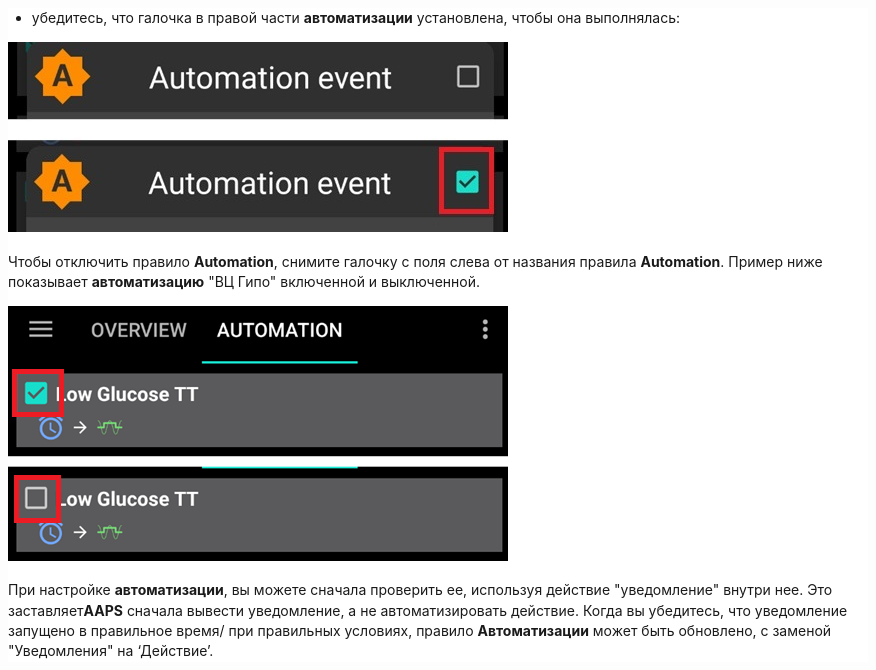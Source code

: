 * убедитесь, что галочка в правой части **автоматизации** установлена, чтобы она выполнялась:

![Автоматизация](../images/automation_2024-10-26_17-48-05.png)



Чтобы отключить правило **Automation**, снимите галочку с поля слева от названия правила **Automation**. Пример ниже показывает **автоматизацию** "ВЦ Гипо" включенной и выключенной.

![Альтернативный текст (alt text)](../images/automation_2024-02-12_20-56-08.png)


При настройке **автоматизации**, вы можете cначала проверить ее, используя действие "уведомление" внутри нее. Это заставляет**AAPS** сначала вывести уведомление, а не автоматизировать действие. Когда вы убедитесь, что уведомление запущено в правильное время/ при правильных условиях, правило **Автоматизации** может быть обновлено, с заменой "Уведомления" на ‘Действие’.
